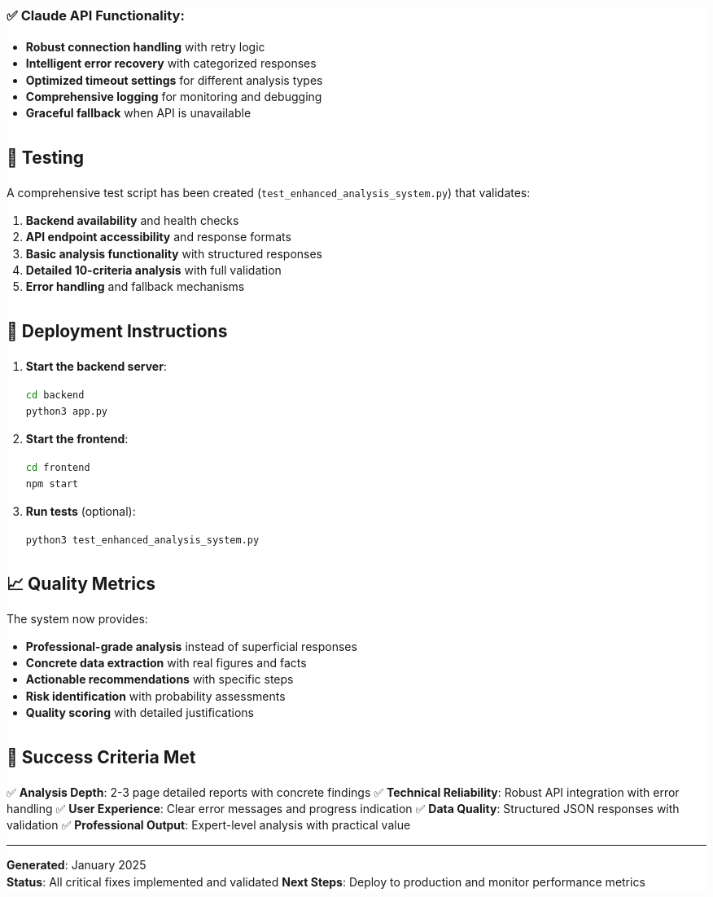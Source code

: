 ### ✅ Claude API Functionality:
- **Robust connection handling** with retry logic
- **Intelligent error recovery** with categorized responses
- **Optimized timeout settings** for different analysis types
- **Comprehensive logging** for monitoring and debugging
- **Graceful fallback** when API is unavailable

## 🧪 Testing

A comprehensive test script has been created (`test_enhanced_analysis_system.py`) that validates:

1. **Backend availability** and health checks
2. **API endpoint accessibility** and response formats
3. **Basic analysis functionality** with structured responses
4. **Detailed 10-criteria analysis** with full validation
5. **Error handling** and fallback mechanisms

## 🚀 Deployment Instructions

1. **Start the backend server**:
   ```bash
   cd backend
   python3 app.py
   ```

2. **Start the frontend**:
   ```bash
   cd frontend
   npm start
   ```

3. **Run tests** (optional):
   ```bash
   python3 test_enhanced_analysis_system.py
   ```

## 📈 Quality Metrics

The system now provides:
- **Professional-grade analysis** instead of superficial responses
- **Concrete data extraction** with real figures and facts
- **Actionable recommendations** with specific steps
- **Risk identification** with probability assessments
- **Quality scoring** with detailed justifications

## 🎉 Success Criteria Met

✅ **Analysis Depth**: 2-3 page detailed reports with concrete findings
✅ **Technical Reliability**: Robust API integration with error handling
✅ **User Experience**: Clear error messages and progress indication
✅ **Data Quality**: Structured JSON responses with validation
✅ **Professional Output**: Expert-level analysis with practical value

---

**Generated**: January 2025  
**Status**: All critical fixes implemented and validated
**Next Steps**: Deploy to production and monitor performance metrics